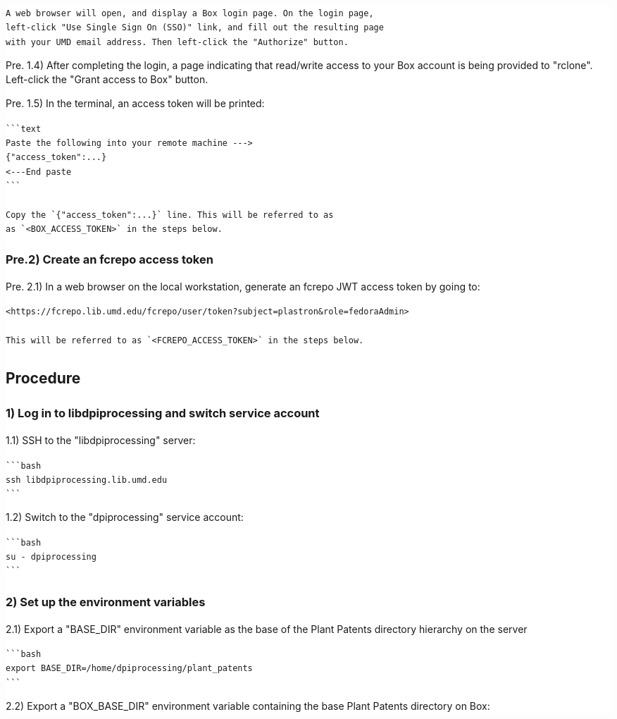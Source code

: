     A web browser will open, and display a Box login page. On the login page,
    left-click "Use Single Sign On (SSO)" link, and fill out the resulting page
    with your UMD email address. Then left-click the "Authorize" button.

Pre. 1.4) After completing the login, a page indicating that read/write access
    to your Box account is being provided to "rclone". Left-click the
    "Grant access to Box" button.

Pre. 1.5) In the terminal, an access token will be printed:

    ```text
    Paste the following into your remote machine --->
    {"access_token":...}
    <---End paste
    ```

    Copy the `{"access_token":...}` line. This will be referred to as
    as `<BOX_ACCESS_TOKEN>` in the steps below.

### Pre.2) Create an fcrepo access token

Pre. 2.1) In a web browser on the local workstation, generate an fcrepo JWT
    access token by going to:

    <https://fcrepo.lib.umd.edu/fcrepo/user/token?subject=plastron&role=fedoraAdmin>

    This will be referred to as `<FCREPO_ACCESS_TOKEN>` in the steps below.

## Procedure

### 1) Log in to libdpiprocessing and switch service account

1.1) SSH to the "libdpiprocessing" server:

    ```bash
    ssh libdpiprocessing.lib.umd.edu
    ```

1.2) Switch to the "dpiprocessing" service account:

    ```bash
    su - dpiprocessing
    ```

### 2) Set up the environment variables

2.1) Export a "BASE_DIR" environment variable as the base of the Plant Patents
    directory hierarchy on the server

    ```bash
    export BASE_DIR=/home/dpiprocessing/plant_patents
    ```

2.2) Export a "BOX_BASE_DIR" environment variable containing the base
    Plant Patents directory on Box:
